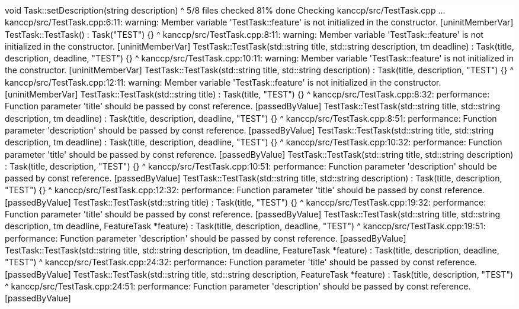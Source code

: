 void Task::setDescription(string description)
                             	^
5/8 files checked 81% done
Checking kanccp/src/TestTask.cpp ...
kanccp/src/TestTask.cpp:6:11: warning: Member variable 'TestTask::feature' is not initialized in the constructor. [uninitMemberVar]
TestTask::TestTask() : Task("TEST") {}
      	^
kanccp/src/TestTask.cpp:8:11: warning: Member variable 'TestTask::feature' is not initialized in the constructor. [uninitMemberVar]
TestTask::TestTask(std::string title, std::string description, tm deadline) : Task(title, description, deadline, "TEST") {}
      	^
kanccp/src/TestTask.cpp:10:11: warning: Member variable 'TestTask::feature' is not initialized in the constructor. [uninitMemberVar]
TestTask::TestTask(std::string title, std::string description) : Task(title, description, "TEST") {}
      	^
kanccp/src/TestTask.cpp:12:11: warning: Member variable 'TestTask::feature' is not initialized in the constructor. [uninitMemberVar]
TestTask::TestTask(std::string title) : Task(title, "TEST") {}
      	^
kanccp/src/TestTask.cpp:8:32: performance: Function parameter 'title' should be passed by const reference. [passedByValue]
TestTask::TestTask(std::string title, std::string description, tm deadline) : Task(title, description, deadline, "TEST") {}
                           	^
kanccp/src/TestTask.cpp:8:51: performance: Function parameter 'description' should be passed by const reference. [passedByValue]
TestTask::TestTask(std::string title, std::string description, tm deadline) : Task(title, description, deadline, "TEST") {}
                                              	^
kanccp/src/TestTask.cpp:10:32: performance: Function parameter 'title' should be passed by const reference. [passedByValue]
TestTask::TestTask(std::string title, std::string description) : Task(title, description, "TEST") {}
                           	^
kanccp/src/TestTask.cpp:10:51: performance: Function parameter 'description' should be passed by const reference. [passedByValue]
TestTask::TestTask(std::string title, std::string description) : Task(title, description, "TEST") {}
                                              	^
kanccp/src/TestTask.cpp:12:32: performance: Function parameter 'title' should be passed by const reference. [passedByValue]
TestTask::TestTask(std::string title) : Task(title, "TEST") {}
                           	^
kanccp/src/TestTask.cpp:19:32: performance: Function parameter 'title' should be passed by const reference. [passedByValue]
TestTask::TestTask(std::string title, std::string description, tm deadline, FeatureTask *feature) : Task(title, description, deadline, "TEST")
                           	^
kanccp/src/TestTask.cpp:19:51: performance: Function parameter 'description' should be passed by const reference. [passedByValue]
TestTask::TestTask(std::string title, std::string description, tm deadline, FeatureTask *feature) : Task(title, description, deadline, "TEST")
                                              	^
kanccp/src/TestTask.cpp:24:32: performance: Function parameter 'title' should be passed by const reference. [passedByValue]
TestTask::TestTask(std::string title, std::string description, FeatureTask *feature) : Task(title, description, "TEST")
                           	^
kanccp/src/TestTask.cpp:24:51: performance: Function parameter 'description' should be passed by const reference. [passedByValue]